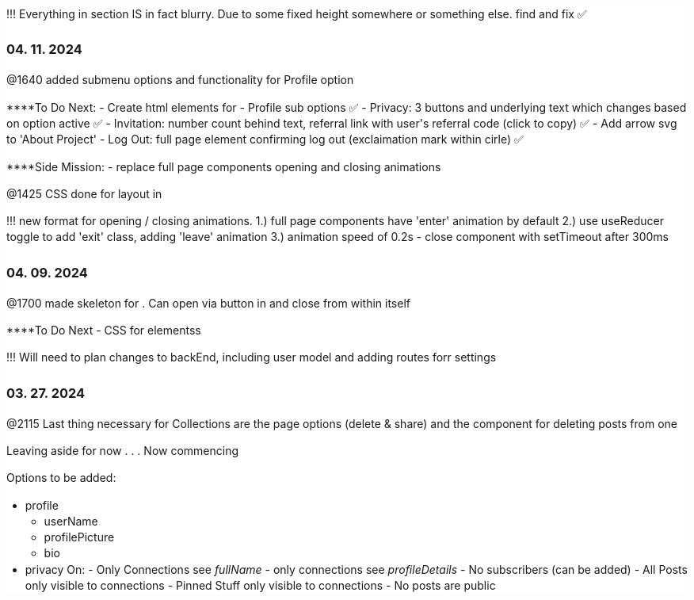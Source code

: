!!! Everything in <Macros> section IS in fact blurry. Due to some fixed height somewhere or 
		something else. find and fix ✅


### 04. 11. 2024
@1640 added submenu options and functionality for Profile option

****To Do Next:
		- Create html elements for
			- Profile sub options ✅
			- Privacy: 3 buttons and underlying text which changes based on option active ✅
			- Invitation: number count behind text, referral link with user's referral code (click to copy) ✅
			- Add arrow svg to 'About Project'
			- Log Out: full page element confirming log out (exclaimation mark within cirle) ✅

****Side Mission:
		- replace full page components opening and closing animations

@1425 CSS done for layout in <UserSettings>

!!! new format for opening / closing animations.
		1.) full page components have 'enter' animation by default
		2.) use useReducer toggle to add 'exit' class, adding 'leave' animation
		3.) animation speed of 0.2s - close component with setTimeout after 300ms


### 04. 09. 2024
@1700 made skeleton for <UserSettings>. Can open via button in <InteractionsList> and close from
			within itself

****To Do Next
		- CSS for elementss

!!! Will need to plan changes to backEnd, including user model and adding routes forr settings

### 03. 27. 2024
@2115 Last thing necessary for Collections are the page options (delete & share) and the <FullList> component
			for deleting posts from one

Leaving aside for now . . .
Now commencing <UserSettings>

Options to be added:
- profile
  - userName
  - profilePicture
  - bio
- privacy
	On:
		- Only Connections see *fullName*
		- only connections see *profileDetails*
		- No subscribers (can be added)
		- All Posts only visible to connections
		- Pinned Stuff only visible to connections
		- No posts are public
